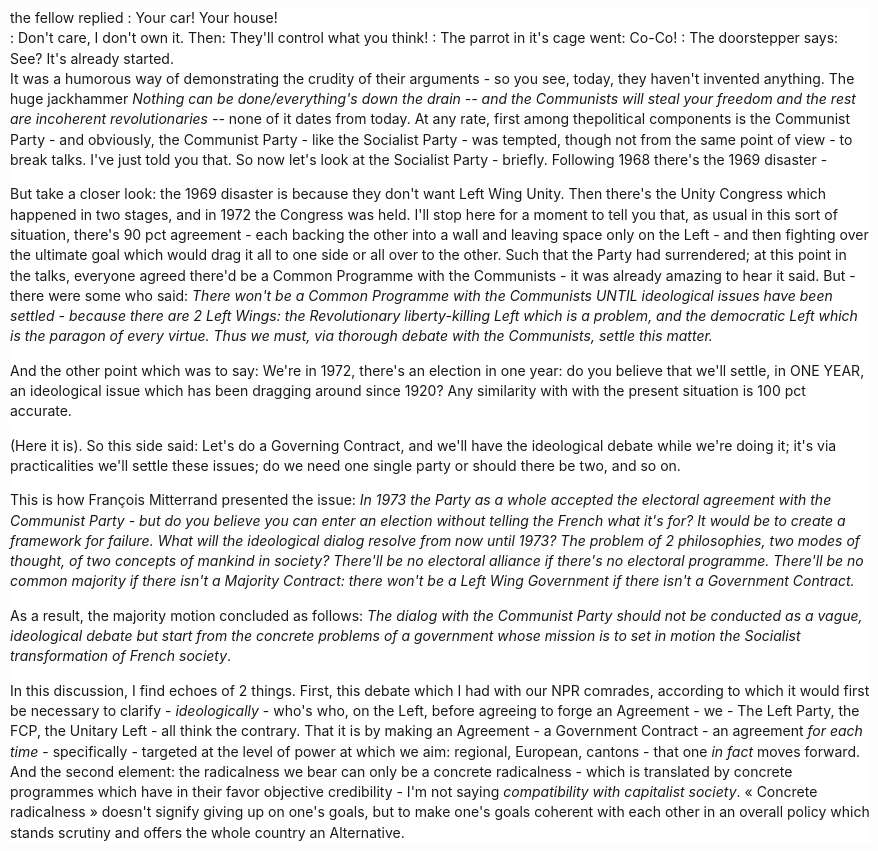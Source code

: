 the fellow replied
:  Your car! Your house!  
:  Don't care, I don't own it. Then: They'll control what you think!
:  The parrot in it's cage went: Co-Co!
:  The doorstepper says: See? It's already started.  
It was a humorous way of demonstrating the crudity of their arguments - so you see, today, they haven't invented anything. The huge jackhammer _Nothing can be done/everything's down the drain -- and the Communists will steal your freedom and the rest are incoherent revolutionaries --_ none of it dates from today. At any rate, first among thepolitical components is the Communist Party - and obviously, the Communist Party - like the Socialist Party - was tempted, though not from the same point of view - to break talks. I've just told you that. So now let's look at the Socialist Party - briefly. Following 1968 there's the 1969 disaster -

But take a closer look: the 1969 disaster is because they don't want Left Wing Unity. Then there's the Unity Congress which happened in two stages, and in 1972 the Congress was held. I'll stop here for a moment to tell you that, as usual in this sort of situation, there's 90 pct agreement - each backing the other into a wall and leaving space only on the Left - and then fighting over the ultimate goal which would drag it all to one side or all over to the other. Such that the Party had surrendered; at this point in the talks, everyone agreed there'd be a Common Programme with the Communists - it was already amazing to hear it said. But - there were some who said: _There won't be a Common Programme with the Communists UNTIL ideological issues have been settled - because there are 2 Left Wings: the Revolutionary liberty-killing Left which is a problem, and the democratic Left which is the paragon of every virtue. Thus we must, via thorough debate with the Communists, settle this matter._

And the other point which was to say: We're in 1972, there's an election in one year: do you believe that we'll settle, in ONE YEAR, an ideological issue which has been dragging around since 1920? Any similarity with with the present situation is 100 pct accurate.

(Here it is). So this side said: Let's do a Governing Contract, and we'll have the ideological debate while we're doing it; it's via practicalities we'll settle these issues; do we need one single party or should there be two, and so on.

This is how François Mitterrand presented the issue: _In 1973 the Party as a whole accepted the electoral agreement with the Communist Party - but do you believe you can enter an election without telling the French what it's for? It would be to create a framework for failure. What will the ideological dialog resolve from now until 1973? The problem of 2 philosophies, two modes of thought, of two concepts of mankind in society? There'll be no electoral alliance if there's no electoral programme. There'll be no common majority if there isn't a Majority Contract: there won't be a Left Wing Government if there isn't a Government Contract._

As a result, the majority motion concluded as follows: _The dialog with the Communist Party should not be conducted as a vague, ideological debate but start from the concrete problems of a government whose mission is to set in motion the Socialist transformation of French society_.

In this discussion, I find echoes of 2 things. First, this debate which I had with our NPR comrades, according to which it would first be necessary to clarify - _ideologically_ - who's who, on the Left, before agreeing to forge an Agreement - we - The Left Party, the FCP, the Unitary Left - all think the contrary. That it is by making an Agreement - a Government Contract - an agreement _for each time_ - specifically - targeted at the level of power at which we aim: regional, European, cantons - that one _in fact_ moves forward. And the second element: the radicalness we bear can only be a concrete radicalness - which is translated by concrete programmes which have in their favor objective credibility - I'm not saying _compatibility with capitalist society_. « Concrete radicalness » doesn't signify giving up on one's goals, but to make one's goals coherent with each other in an overall policy which stands scrutiny and offers the whole country an Alternative.
